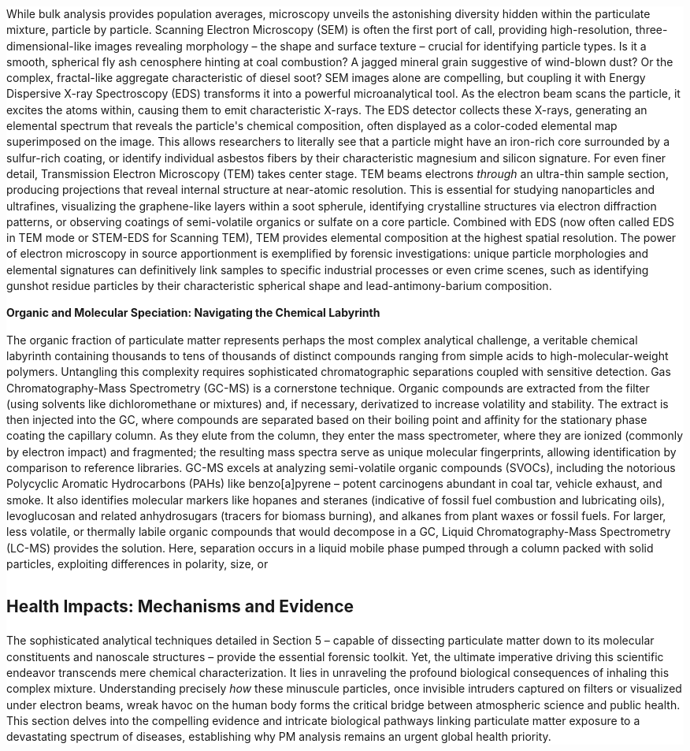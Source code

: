 While bulk analysis provides population averages, microscopy unveils the astonishing diversity hidden within the particulate mixture, particle by particle. Scanning Electron Microscopy (SEM) is often the first port of call, providing high-resolution, three-dimensional-like images revealing morphology – the shape and surface texture – crucial for identifying particle types. Is it a smooth, spherical fly ash cenosphere hinting at coal combustion? A jagged mineral grain suggestive of wind-blown dust? Or the complex, fractal-like aggregate characteristic of diesel soot? SEM images alone are compelling, but coupling it with Energy Dispersive X-ray Spectroscopy (EDS) transforms it into a powerful microanalytical tool. As the electron beam scans the particle, it excites the atoms within, causing them to emit characteristic X-rays. The EDS detector collects these X-rays, generating an elemental spectrum that reveals the particle's chemical composition, often displayed as a color-coded elemental map superimposed on the image. This allows researchers to literally see that a particle might have an iron-rich core surrounded by a sulfur-rich coating, or identify individual asbestos fibers by their characteristic magnesium and silicon signature. For even finer detail, Transmission Electron Microscopy (TEM) takes center stage. TEM beams electrons *through* an ultra-thin sample section, producing projections that reveal internal structure at near-atomic resolution. This is essential for studying nanoparticles and ultrafines, visualizing the graphene-like layers within a soot spherule, identifying crystalline structures via electron diffraction patterns, or observing coatings of semi-volatile organics or sulfate on a core particle. Combined with EDS (now often called EDS in TEM mode or STEM-EDS for Scanning TEM), TEM provides elemental composition at the highest spatial resolution. The power of electron microscopy in source apportionment is exemplified by forensic investigations: unique particle morphologies and elemental signatures can definitively link samples to specific industrial processes or even crime scenes, such as identifying gunshot residue particles by their characteristic spherical shape and lead-antimony-barium composition.

**Organic and Molecular Speciation: Navigating the Chemical Labyrinth**

The organic fraction of particulate matter represents perhaps the most complex analytical challenge, a veritable chemical labyrinth containing thousands to tens of thousands of distinct compounds ranging from simple acids to high-molecular-weight polymers. Untangling this complexity requires sophisticated chromatographic separations coupled with sensitive detection. Gas Chromatography-Mass Spectrometry (GC-MS) is a cornerstone technique. Organic compounds are extracted from the filter (using solvents like dichloromethane or mixtures) and, if necessary, derivatized to increase volatility and stability. The extract is then injected into the GC, where compounds are separated based on their boiling point and affinity for the stationary phase coating the capillary column. As they elute from the column, they enter the mass spectrometer, where they are ionized (commonly by electron impact) and fragmented; the resulting mass spectra serve as unique molecular fingerprints, allowing identification by comparison to reference libraries. GC-MS excels at analyzing semi-volatile organic compounds (SVOCs), including the notorious Polycyclic Aromatic Hydrocarbons (PAHs) like benzo[a]pyrene – potent carcinogens abundant in coal tar, vehicle exhaust, and smoke. It also identifies molecular markers like hopanes and steranes (indicative of fossil fuel combustion and lubricating oils), levoglucosan and related anhydrosugars (tracers for biomass burning), and alkanes from plant waxes or fossil fuels. For larger, less volatile, or thermally labile organic compounds that would decompose in a GC, Liquid Chromatography-Mass Spectrometry (LC-MS) provides the solution. Here, separation occurs in a liquid mobile phase pumped through a column packed with solid particles, exploiting differences in polarity, size, or

## Health Impacts: Mechanisms and Evidence

The sophisticated analytical techniques detailed in Section 5 – capable of dissecting particulate matter down to its molecular constituents and nanoscale structures – provide the essential forensic toolkit. Yet, the ultimate imperative driving this scientific endeavor transcends mere chemical characterization. It lies in unraveling the profound biological consequences of inhaling this complex mixture. Understanding precisely *how* these minuscule particles, once invisible intruders captured on filters or visualized under electron beams, wreak havoc on the human body forms the critical bridge between atmospheric science and public health. This section delves into the compelling evidence and intricate biological pathways linking particulate matter exposure to a devastating spectrum of diseases, establishing why PM analysis remains an urgent global health priority.

